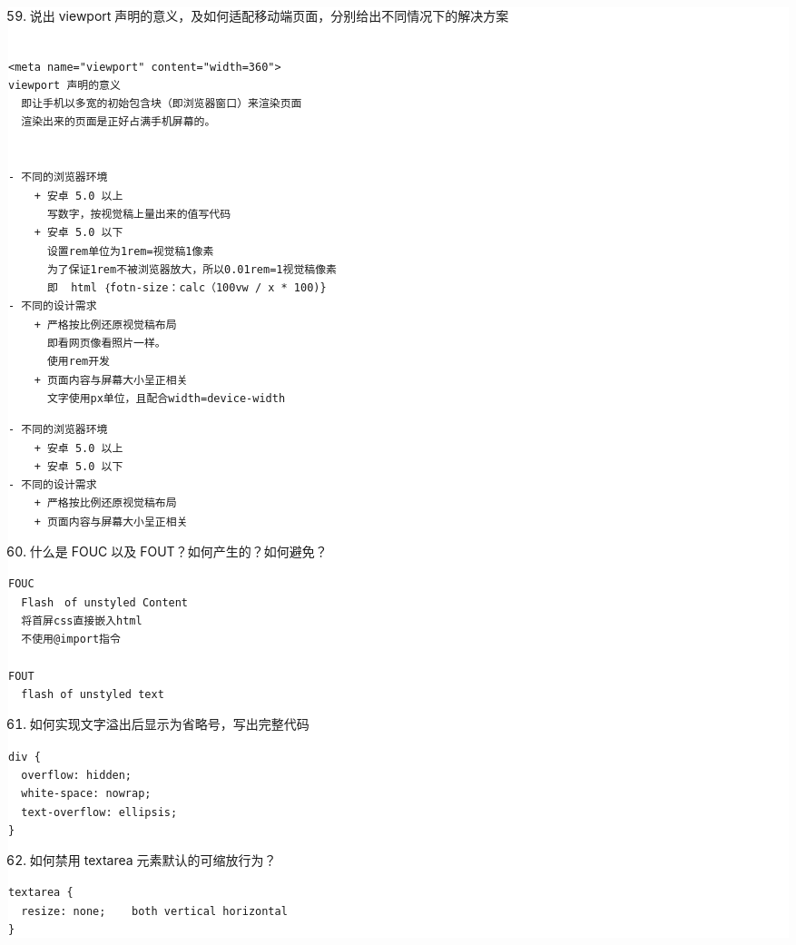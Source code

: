 59. 说出 viewport 声明的意义，及如何适配移动端页面，分别给出不同情况下的解决方案
```

<meta name="viewport" content="width=360">
viewport 声明的意义
  即让手机以多宽的初始包含块（即浏览器窗口）来渲染页面
  渲染出来的页面是正好占满手机屏幕的。


- 不同的浏览器环境
    + 安卓 5.0 以上
      写数字，按视觉稿上量出来的值写代码
    + 安卓 5.0 以下
      设置rem单位为1rem=视觉稿1像素
      为了保证1rem不被浏览器放大，所以0.01rem=1视觉稿像素
      即  html ｛fotn-size：calc（100vw / x * 100)}
- 不同的设计需求
    + 严格按比例还原视觉稿布局
      即看网页像看照片一样。
      使用rem开发
    + 页面内容与屏幕大小呈正相关
      文字使用px单位，且配合width=device-width

```

    - 不同的浏览器环境
        + 安卓 5.0 以上
        + 安卓 5.0 以下
    - 不同的设计需求
        + 严格按比例还原视觉稿布局
        + 页面内容与屏幕大小呈正相关
60. 什么是 FOUC 以及 FOUT？如何产生的？如何避免？
```
FOUC
  Flash　of unstyled Content
  将首屏css直接嵌入html
  不使用@import指令

FOUT
  flash of unstyled text
```

61. 如何实现文字溢出后显示为省略号，写出完整代码
```
div {
  overflow: hidden;
  white-space: nowrap;
  text-overflow: ellipsis;
}
```

62. 如何禁用 textarea 元素默认的可缩放行为？
```
textarea {
  resize: none;    both vertical horizontal
}
```
